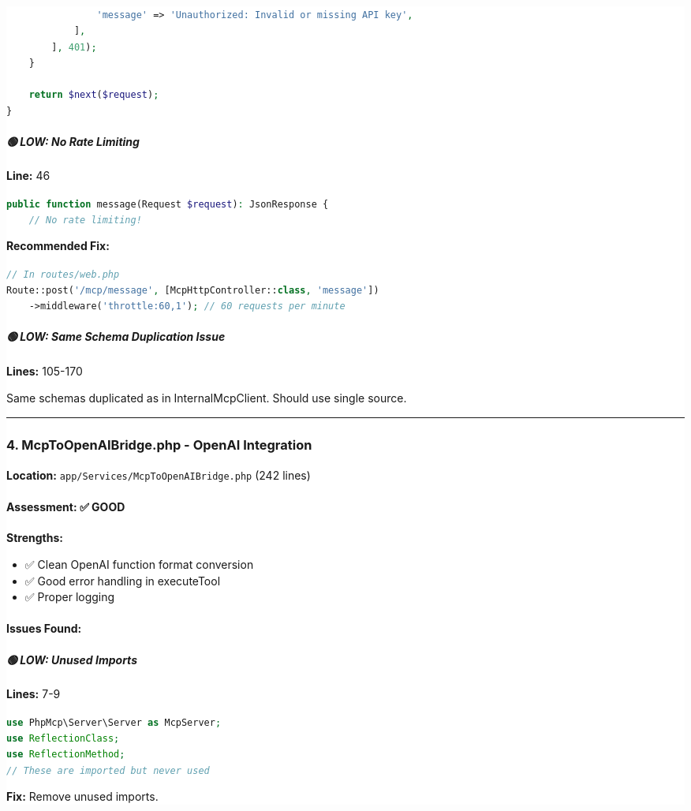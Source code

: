 ```php
                'message' => 'Unauthorized: Invalid or missing API key',
            ],
        ], 401);
    }

    return $next($request);
}
```

##### 🟢 LOW: No Rate Limiting
**Line:** 46

```php
public function message(Request $request): JsonResponse {
    // No rate limiting!
```

**Recommended Fix:**
```php
// In routes/web.php
Route::post('/mcp/message', [McpHttpController::class, 'message'])
    ->middleware('throttle:60,1'); // 60 requests per minute
```

##### 🟢 LOW: Same Schema Duplication Issue
**Lines:** 105-170

Same schemas duplicated as in InternalMcpClient. Should use single source.

---

### 4. **McpToOpenAIBridge.php** - OpenAI Integration

**Location:** `app/Services/McpToOpenAIBridge.php` (242 lines)

#### Assessment: ✅ **GOOD**

**Strengths:**
- ✅ Clean OpenAI function format conversion
- ✅ Good error handling in executeTool
- ✅ Proper logging

#### Issues Found:

##### 🟢 LOW: Unused Imports
**Lines:** 7-9

```php
use PhpMcp\Server\Server as McpServer;
use ReflectionClass;
use ReflectionMethod;
// These are imported but never used
```

**Fix:** Remove unused imports.
